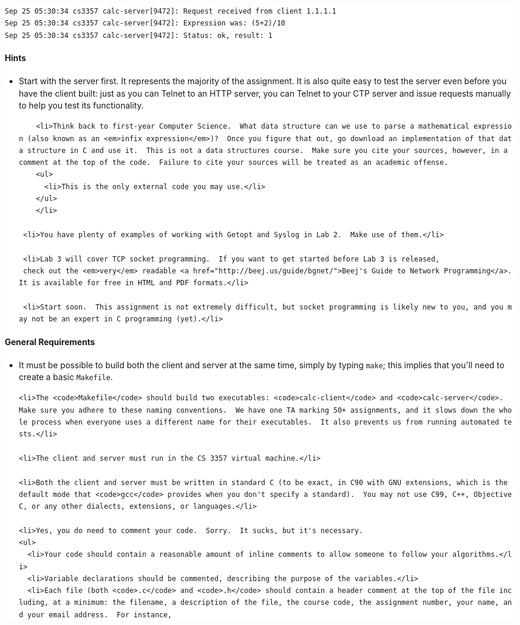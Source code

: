 <pre><code>Sep 25 05:30:34 cs3357 calc-server[9472]: Request received from client 1.1.1.1
Sep 25 05:30:34 cs3357 calc-server[9472]: Expression was: (5+2)/10        
Sep 25 05:30:34 cs3357 calc-server[9472]: Status: ok, result: 1</code></pre>

  <div class="mb20"></div>

  <h4>Hints</h4>

  <ul>
    <li>Start with the server first.  It represents the majority of the assignment.
        It is also quite easy to test the server even before you have the client built: just as you can Telnet to an HTTP server, you can Telnet to your CTP server and issue requests manually to help you test its functionality.</li>

        <li>Think back to first-year Computer Science.  What data structure can we use to parse a mathematical expression (also known as an <em>infix expression</em>)?  Once you figure that out, go download an implementation of that data structure in C and use it.  This is not a data structures course.  Make sure you cite your sources, however, in a comment at the top of the code.  Failure to cite your sources will be treated as an academic offense.
        <ul>
          <li>This is the only external code you may use.</li> 
        </ul>
        </li>

     <li>You have plenty of examples of working with Getopt and Syslog in Lab 2.  Make use of them.</li>

     <li>Lab 3 will cover TCP socket programming.  If you want to get started before Lab 3 is released,
     check out the <em>very</em> readable <a href="http://beej.us/guide/bgnet/">Beej's Guide to Network Programming</a>.  It is available for free in HTML and PDF formats.</li>

     <li>Start soon.  This assignment is not extremely difficult, but socket programming is likely new to you, and you may not be an expert in C programming (yet).</li>

   </ul>

  <div class="mb20"></div>

  <h4>General Requirements</h4>

  <ul>
    <li>It must be possible to build both the client and server at the same time, simply by typing <code>make</code>; this 
    implies that you'll need to create a basic <code>Makefile</code>.</li>

    <li>The <code>Makefile</code> should build two executables: <code>calc-client</code> and <code>calc-server</code>.  Make sure you adhere to these naming conventions.  We have one TA marking 50+ assignments, and it slows down the whole process when everyone uses a different name for their executables.  It also prevents us from running automated tests.</li>

    <li>The client and server must run in the CS 3357 virtual machine.</li>

    <li>Both the client and server must be written in standard C (to be exact, in C90 with GNU extensions, which is the default mode that <code>gcc</code> provides when you don't specify a standard).  You may not use C99, C++, Objective C, or any other dialects, extensions, or languages.</li>

    <li>Yes, you do need to comment your code.  Sorry.  It sucks, but it's necessary.
    <ul>
      <li>Your code should contain a reasonable amount of inline comments to allow someone to follow your algorithms.</li>
      <li>Variable declarations should be commented, describing the purpose of the variables.</li>
      <li>Each file (both <code>.c</code> and <code>.h</code> should contain a header comment at the top of the file including, at a minimum: the filename, a description of the file, the course code, the assignment number, your name, and your email address.  For instance,
